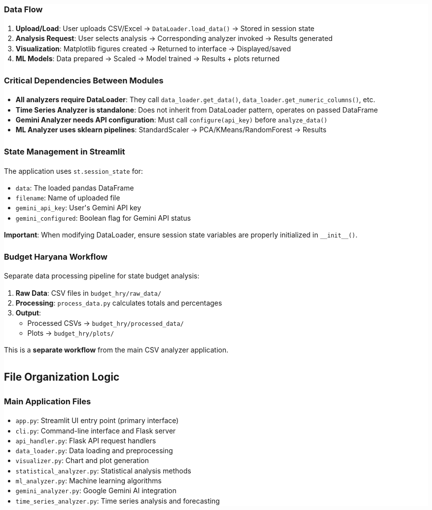 ### Data Flow

1. **Upload/Load**: User uploads CSV/Excel → `DataLoader.load_data()` → Stored in session state
2. **Analysis Request**: User selects analysis → Corresponding analyzer invoked → Results generated
3. **Visualization**: Matplotlib figures created → Returned to interface → Displayed/saved
4. **ML Models**: Data prepared → Scaled → Model trained → Results + plots returned

### Critical Dependencies Between Modules

- **All analyzers require DataLoader**: They call `data_loader.get_data()`, `data_loader.get_numeric_columns()`, etc.
- **Time Series Analyzer is standalone**: Does not inherit from DataLoader pattern, operates on passed DataFrame
- **Gemini Analyzer needs API configuration**: Must call `configure(api_key)` before `analyze_data()`
- **ML Analyzer uses sklearn pipelines**: StandardScaler → PCA/KMeans/RandomForest → Results

### State Management in Streamlit

The application uses `st.session_state` for:
- `data`: The loaded pandas DataFrame
- `filename`: Name of uploaded file
- `gemini_api_key`: User's Gemini API key
- `gemini_configured`: Boolean flag for Gemini API status

**Important**: When modifying DataLoader, ensure session state variables are properly initialized in `__init__()`.

### Budget Haryana Workflow

Separate data processing pipeline for state budget analysis:

1. **Raw Data**: CSV files in `budget_hry/raw_data/`
2. **Processing**: `process_data.py` calculates totals and percentages
3. **Output**: 
   - Processed CSVs → `budget_hry/processed_data/`
   - Plots → `budget_hry/plots/`

This is a **separate workflow** from the main CSV analyzer application.

## File Organization Logic

### Main Application Files

- `app.py`: Streamlit UI entry point (primary interface)
- `cli.py`: Command-line interface and Flask server
- `api_handler.py`: Flask API request handlers
- `data_loader.py`: Data loading and preprocessing
- `visualizer.py`: Chart and plot generation
- `statistical_analyzer.py`: Statistical analysis methods
- `ml_analyzer.py`: Machine learning algorithms
- `gemini_analyzer.py`: Google Gemini AI integration
- `time_series_analyzer.py`: Time series analysis and forecasting
